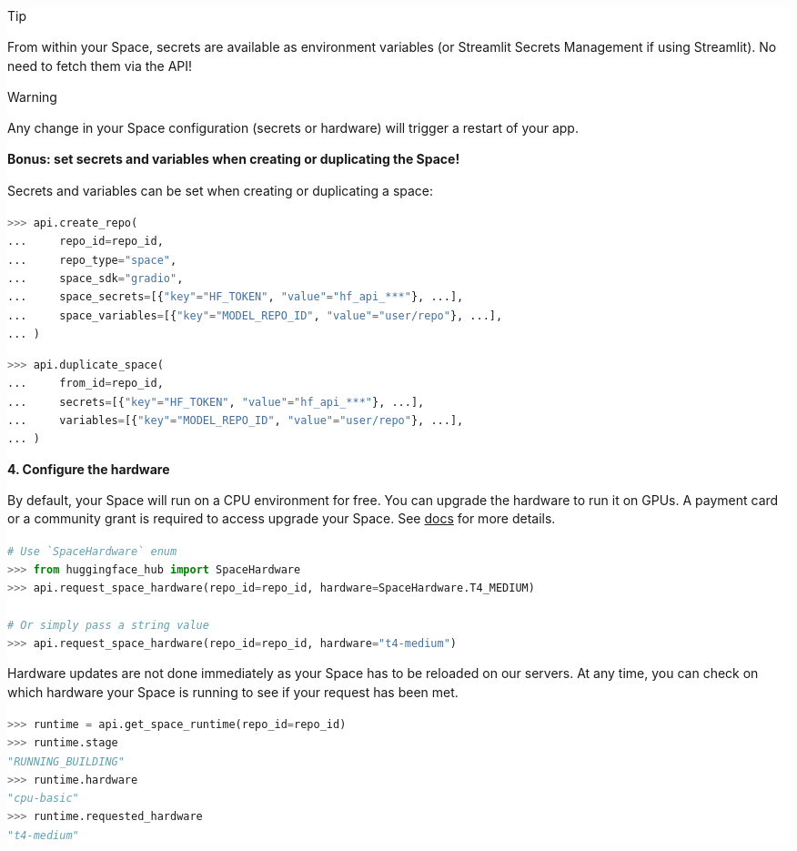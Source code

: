 > [!TIP]
> From within your Space, secrets are available as environment variables (or
> Streamlit Secrets Management if using Streamlit). No need to fetch them via the API!

> [!WARNING]
> Any change in your Space configuration (secrets or hardware) will trigger a restart of your app.

**Bonus: set secrets and variables when creating or duplicating the Space!**

Secrets and variables can be set when creating or duplicating a space:

```py
>>> api.create_repo(
...     repo_id=repo_id,
...     repo_type="space",
...     space_sdk="gradio",
...     space_secrets=[{"key"="HF_TOKEN", "value"="hf_api_***"}, ...],
...     space_variables=[{"key"="MODEL_REPO_ID", "value"="user/repo"}, ...],
... )
```

```py
>>> api.duplicate_space(
...     from_id=repo_id,
...     secrets=[{"key"="HF_TOKEN", "value"="hf_api_***"}, ...],
...     variables=[{"key"="MODEL_REPO_ID", "value"="user/repo"}, ...],
... )
```

**4. Configure the hardware**

By default, your Space will run on a CPU environment for free. You can upgrade the hardware
to run it on GPUs. A payment card or a community grant is required to access upgrade your
Space. See [docs](https://huggingface.co/docs/hub/spaces-gpus) for more details.

```py
# Use `SpaceHardware` enum
>>> from huggingface_hub import SpaceHardware
>>> api.request_space_hardware(repo_id=repo_id, hardware=SpaceHardware.T4_MEDIUM)

# Or simply pass a string value
>>> api.request_space_hardware(repo_id=repo_id, hardware="t4-medium")
```

Hardware updates are not done immediately as your Space has to be reloaded on our servers.
At any time, you can check on which hardware your Space is running to see if your request
has been met.

```py
>>> runtime = api.get_space_runtime(repo_id=repo_id)
>>> runtime.stage
"RUNNING_BUILDING"
>>> runtime.hardware
"cpu-basic"
>>> runtime.requested_hardware
"t4-medium"
```
